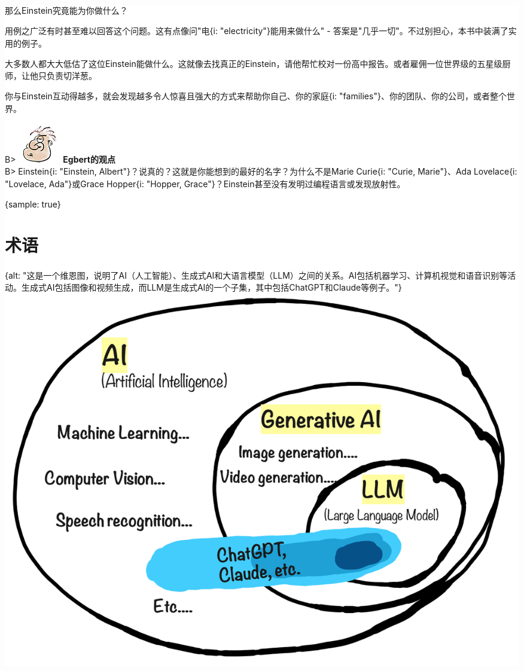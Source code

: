 

那么Einstein究竟能为你做什么？

用例之广泛有时甚至难以回答这个问题。这有点像问"电{i: "electricity"}能用来做什么" - 答案是"几乎一切"。不过别担心，本书中装满了实用的例子。

大多数人都大大低估了这位Einstein能做什么。这就像去找真正的Einstein，请他帮忙校对一份高中报告。或者雇佣一位世界级的五星级厨师，让他只负责切洋葱。

你与Einstein互动得越多，就会发现越多令人惊喜且强大的方式来帮助你自己、你的家庭{i: "families"}、你的团队、你的公司，或者整个世界。


B> ![一幅卡通画，画着一个男人的脸，带有夸张的特征，包括大鼻子、皱眉和稀疏的尖刺状头发。](resources/egbert-small.png) **Egbert的观点**  
B> Einstein{i: "Einstein, Albert"}？说真的？这就是你能想到的最好的名字？为什么不是Marie Curie{i: "Curie, Marie"}、Ada Lovelace{i: "Lovelace, Ada"}或Grace Hopper{i: "Hopper, Grace"}？Einstein甚至没有发明过编程语言或发现放射性。

{sample: true}
# 术语

{alt: "这是一个维恩图，说明了AI（人工智能）、生成式AI和大语言模型（LLM）之间的关系。AI包括机器学习、计算机视觉和语音识别等活动。生成式AI包括图像和视频生成，而LLM是生成式AI的一个子集，其中包括ChatGPT和Claude等例子。"}
![](resources/030-terminology.png)
